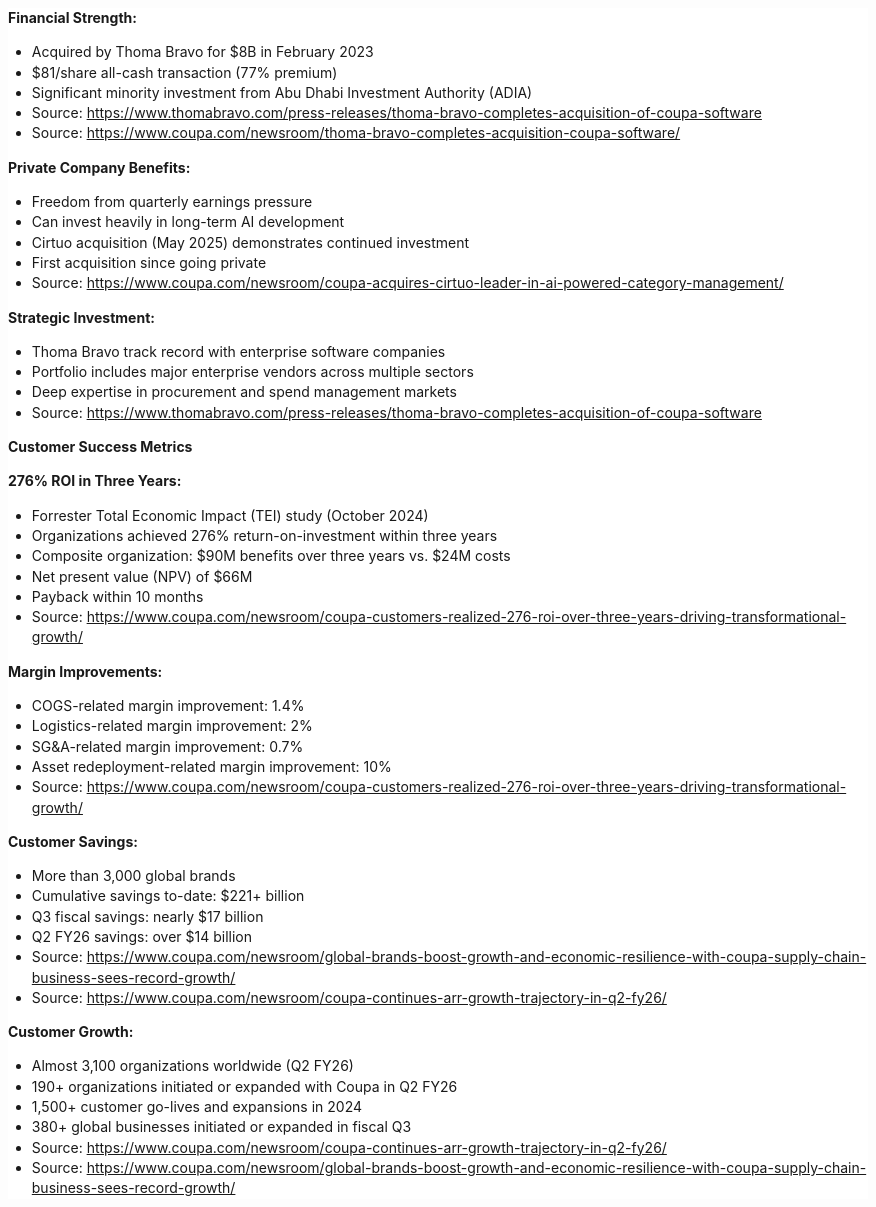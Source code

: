 **Financial Strength:**
- Acquired by Thoma Bravo for $8B in February 2023
- $81/share all-cash transaction (77% premium)
- Significant minority investment from Abu Dhabi Investment Authority (ADIA)
- Source: https://www.thomabravo.com/press-releases/thoma-bravo-completes-acquisition-of-coupa-software
- Source: https://www.coupa.com/newsroom/thoma-bravo-completes-acquisition-coupa-software/

**Private Company Benefits:**
- Freedom from quarterly earnings pressure
- Can invest heavily in long-term AI development
- Cirtuo acquisition (May 2025) demonstrates continued investment
- First acquisition since going private
- Source: https://www.coupa.com/newsroom/coupa-acquires-cirtuo-leader-in-ai-powered-category-management/

**Strategic Investment:**
- Thoma Bravo track record with enterprise software companies
- Portfolio includes major enterprise vendors across multiple sectors
- Deep expertise in procurement and spend management markets
- Source: https://www.thomabravo.com/press-releases/thoma-bravo-completes-acquisition-of-coupa-software

**Customer Success Metrics**

**276% ROI in Three Years:**
- Forrester Total Economic Impact (TEI) study (October 2024)
- Organizations achieved 276% return-on-investment within three years
- Composite organization: $90M benefits over three years vs. $24M costs
- Net present value (NPV) of $66M
- Payback within 10 months
- Source: https://www.coupa.com/newsroom/coupa-customers-realized-276-roi-over-three-years-driving-transformational-growth/

**Margin Improvements:**
- COGS-related margin improvement: 1.4%
- Logistics-related margin improvement: 2%
- SG&A-related margin improvement: 0.7%
- Asset redeployment-related margin improvement: 10%
- Source: https://www.coupa.com/newsroom/coupa-customers-realized-276-roi-over-three-years-driving-transformational-growth/

**Customer Savings:**
- More than 3,000 global brands
- Cumulative savings to-date: $221+ billion
- Q3 fiscal savings: nearly $17 billion
- Q2 FY26 savings: over $14 billion
- Source: https://www.coupa.com/newsroom/global-brands-boost-growth-and-economic-resilience-with-coupa-supply-chain-business-sees-record-growth/
- Source: https://www.coupa.com/newsroom/coupa-continues-arr-growth-trajectory-in-q2-fy26/

**Customer Growth:**
- Almost 3,100 organizations worldwide (Q2 FY26)
- 190+ organizations initiated or expanded with Coupa in Q2 FY26
- 1,500+ customer go-lives and expansions in 2024
- 380+ global businesses initiated or expanded in fiscal Q3
- Source: https://www.coupa.com/newsroom/coupa-continues-arr-growth-trajectory-in-q2-fy26/
- Source: https://www.coupa.com/newsroom/global-brands-boost-growth-and-economic-resilience-with-coupa-supply-chain-business-sees-record-growth/
